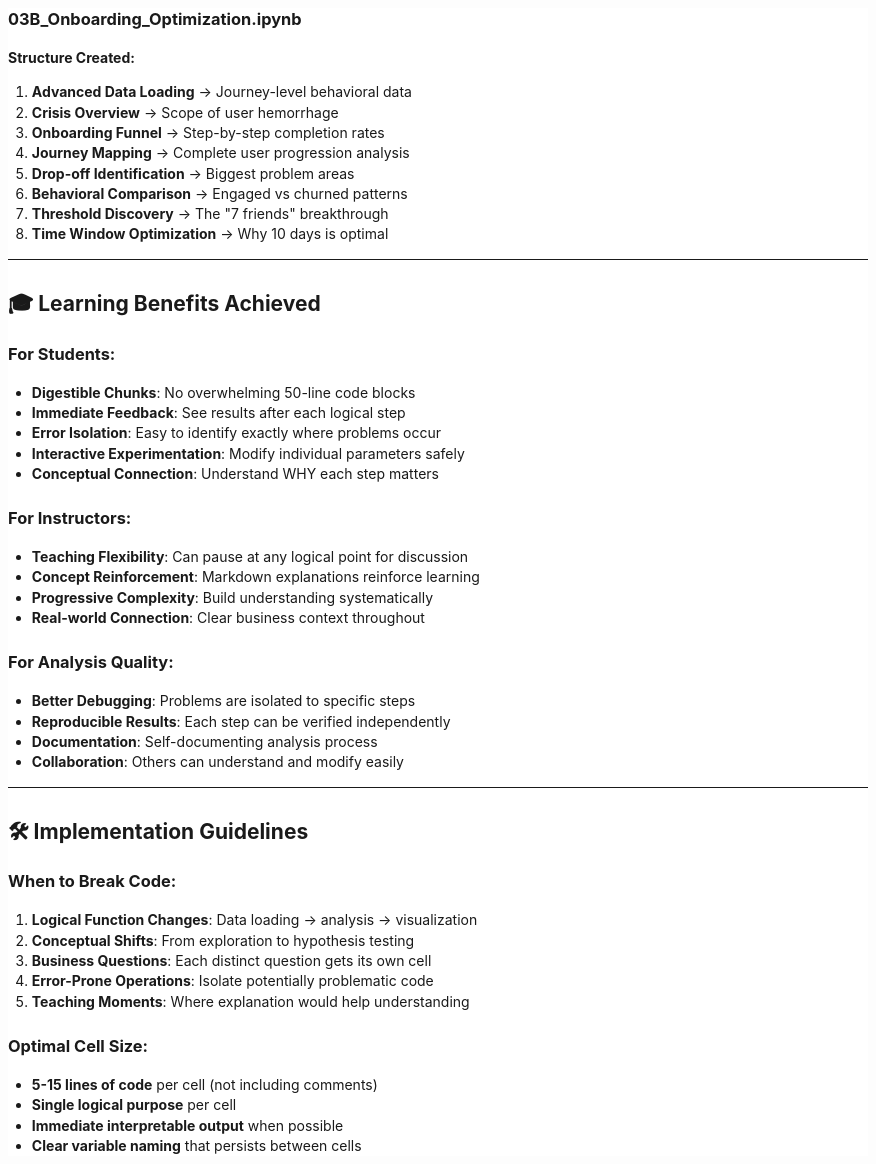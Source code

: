 ### **03B_Onboarding_Optimization.ipynb**

**Structure Created:**
1. **Advanced Data Loading** → Journey-level behavioral data
2. **Crisis Overview** → Scope of user hemorrhage
3. **Onboarding Funnel** → Step-by-step completion rates
4. **Journey Mapping** → Complete user progression analysis
5. **Drop-off Identification** → Biggest problem areas
6. **Behavioral Comparison** → Engaged vs churned patterns
7. **Threshold Discovery** → The "7 friends" breakthrough
8. **Time Window Optimization** → Why 10 days is optimal

---

## 🎓 **Learning Benefits Achieved**

### **For Students:**
- **Digestible Chunks**: No overwhelming 50-line code blocks
- **Immediate Feedback**: See results after each logical step
- **Error Isolation**: Easy to identify exactly where problems occur
- **Interactive Experimentation**: Modify individual parameters safely
- **Conceptual Connection**: Understand WHY each step matters

### **For Instructors:**
- **Teaching Flexibility**: Can pause at any logical point for discussion
- **Concept Reinforcement**: Markdown explanations reinforce learning
- **Progressive Complexity**: Build understanding systematically
- **Real-world Connection**: Clear business context throughout

### **For Analysis Quality:**
- **Better Debugging**: Problems are isolated to specific steps
- **Reproducible Results**: Each step can be verified independently
- **Documentation**: Self-documenting analysis process
- **Collaboration**: Others can understand and modify easily

---

## 🛠 **Implementation Guidelines**

### **When to Break Code:**
1. **Logical Function Changes**: Data loading → analysis → visualization
2. **Conceptual Shifts**: From exploration to hypothesis testing
3. **Business Questions**: Each distinct question gets its own cell
4. **Error-Prone Operations**: Isolate potentially problematic code
5. **Teaching Moments**: Where explanation would help understanding

### **Optimal Cell Size:**
- **5-15 lines of code** per cell (not including comments)
- **Single logical purpose** per cell
- **Immediate interpretable output** when possible
- **Clear variable naming** that persists between cells
